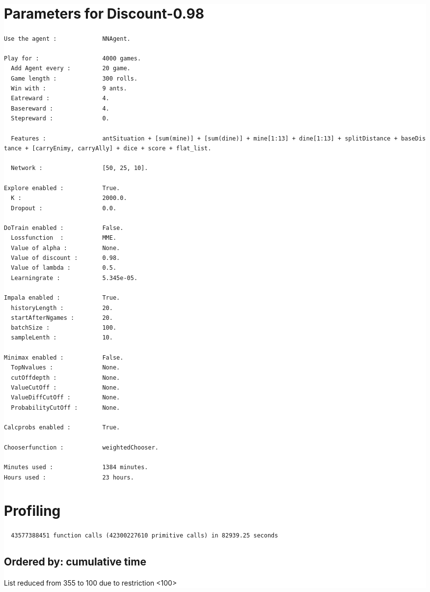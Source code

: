 # Parameters for Discount-0.98

    Use the agent :             NNAgent.

    Play for :                  4000 games.
      Add Agent every :         20 game.
      Game length :             300 rolls.
      Win with :                9 ants.
      Eatreward :               4.
      Basereward :              4.
      Stepreward :              0.

      Features :                antSituation + [sum(mine)] + [sum(dine)] + mine[1:13] + dine[1:13] + splitDistance + baseDistance + [carryEnimy, carryAlly] + dice + score + flat_list.

      Network :                 [50, 25, 10].

    Explore enabled :           True.
      K :                       2000.0.
      Dropout :                 0.0.

    DoTrain enabled :           False.
      Lossfunction  :           MME.
      Value of alpha :          None.
      Value of discount :       0.98.
      Value of lambda :         0.5.
      Learningrate :            5.345e-05.

    Impala enabled :            True.
      historyLength :           20.
      startAfterNgames :        20.
      batchSize :               100.
      sampleLenth :             10.

    Minimax enabled :           False.
      TopNvalues :              None.
      cutOffdepth :             None.
      ValueCutOff :             None.
      ValueDiffCutOff :         None.
      ProbabilityCutOff :       None.

    Calcprobs enabled :         True.

    Chooserfunction :           weightedChooser.

    Minutes used :              1384 minutes.
    Hours used :                23 hours.

# Profiling


      43577388451 function calls (42300227610 primitive calls) in 82939.25 seconds

##    Ordered by: cumulative time
   List reduced from 355 to 100 due to restriction <100>
